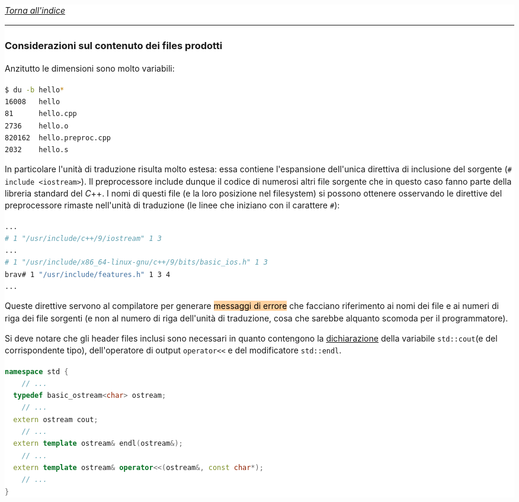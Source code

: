 
_[Torna all'indice](#hello%20world)_

---

### Considerazioni sul contenuto dei files prodotti

Anzitutto le dimensioni sono molto variabili:

``` bash
$ du -b hello*                                                   
16008	hello
81	    hello.cpp
2736	hello.o
820162	hello.preproc.cpp
2032	hello.s
```

In particolare l'unità di traduzione risulta molto estesa: essa contiene l'espansione dell'unica direttiva di inclusione del sorgente (`#include <iostream>`). 
Il preprocessore include dunque il codice di numerosi altri file sorgente che in questo caso fanno parte della libreria standard del $C$++.
I nomi di questi file (e la loro posizione nel filesystem) si possono ottenere osservando le direttive del preprocessore rimaste nell'unità di traduzione (le linee che iniziano con il carattere `#`):

``` bash
...
# 1 "/usr/include/c++/9/iostream" 1 3
...
# 1 "/usr/include/x86_64-linux-gnu/c++/9/bits/basic_ios.h" 1 3
brav# 1 "/usr/include/features.h" 1 3 4
...
```

Queste direttive servono al compilatore per generare <mark style="background: #FFB86CA6;">messaggi di errore</mark> che facciano riferimento ai nomi dei file e ai numeri di riga dei file sorgenti (e non al numero di riga dell'unità di traduzione, cosa che sarebbe alquanto scomoda per il programmatore).

Si deve notare che gli header files inclusi sono necessari in quanto contengono la [dichiarazione](02-dichiarazioni_e_definizioni.md) della variabile `std::cout`(e del corrispondente tipo), dell'operatore di output `operator<<` e del modificatore `std::endl`. 

``` cpp
namespace std {
	// ...
  typedef basic_ostream<char> ostream;
	// ...
  extern ostream cout;
	// ...
  extern template ostream& endl(ostream&);
	// ...
  extern template ostream& operator<<(ostream&, const char*);
	// ...
}
```
